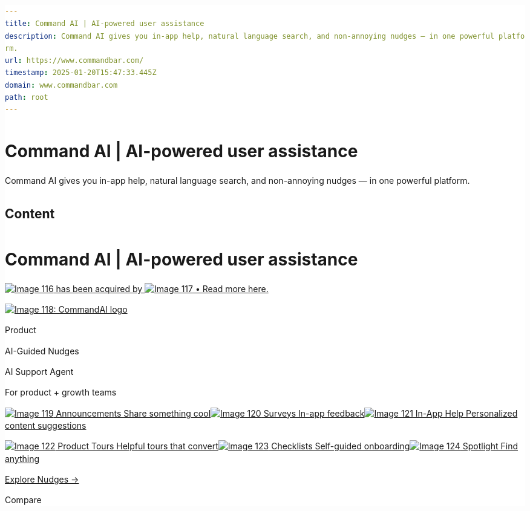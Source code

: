 ```yaml
---
title: Command AI | AI-powered user assistance
description: Command AI gives you in-app help, natural language search, and non-annoying nudges — in one powerful platform.
url: https://www.commandbar.com/
timestamp: 2025-01-20T15:47:33.445Z
domain: www.commandbar.com
path: root
---
```


# Command AI | AI-powered user assistance


Command AI gives you in-app help, natural language search, and non-annoying nudges — in one powerful platform.


## Content

Command AI | AI-powered user assistance
===============
    

 [![Image 116](https://commandbar-marketing-site.netlify.app/_astro/commandai-logo.b73c25b9.svg) has been acquired by ![Image 117](https://commandbar-marketing-site.netlify.app/_astro/amplitude.7f260f6a.svg) • Read more here.](https://command.ai/blog/command-ai-is-now-part-of-amplitude)

[![Image 118: CommandAI logo](https://commandbar-marketing-site.netlify.app/_astro/logo-word.23300331_Z1e96q9.svg)](https://www.commandbar.com/)

Product

AI-Guided Nudges

AI Support Agent

For product + growth teams

[![Image 119](https://commandbar-marketing-site.netlify.app/_astro/announcement.a665f039.svg) Announcements Share something cool](https://www.commandbar.com/announcements/)[![Image 120](https://commandbar-marketing-site.netlify.app/_astro/surveys.91e3d285.svg) Surveys In-app feedback](https://www.commandbar.com/surveys/)[![Image 121](https://commandbar-marketing-site.netlify.app/_astro/help.c4cda534.svg) In-App Help Personalized content suggestions](https://www.commandbar.com/helphub/)

[![Image 122](https://commandbar-marketing-site.netlify.app/_astro/tours.9776638a.svg) Product Tours Helpful tours that convert](https://www.commandbar.com/product-tours/)[![Image 123](https://commandbar-marketing-site.netlify.app/_astro/checklists.e2300315.svg) Checklists Self-guided onboarding](https://www.commandbar.com/checklists/)[![Image 124](https://commandbar-marketing-site.netlify.app/_astro/spotlight.4ace0cde.svg) Spotlight Find anything](https://www.commandbar.com/spotlight/)

[Explore Nudges →](https://www.commandbar.com/nudges/)

Compare
